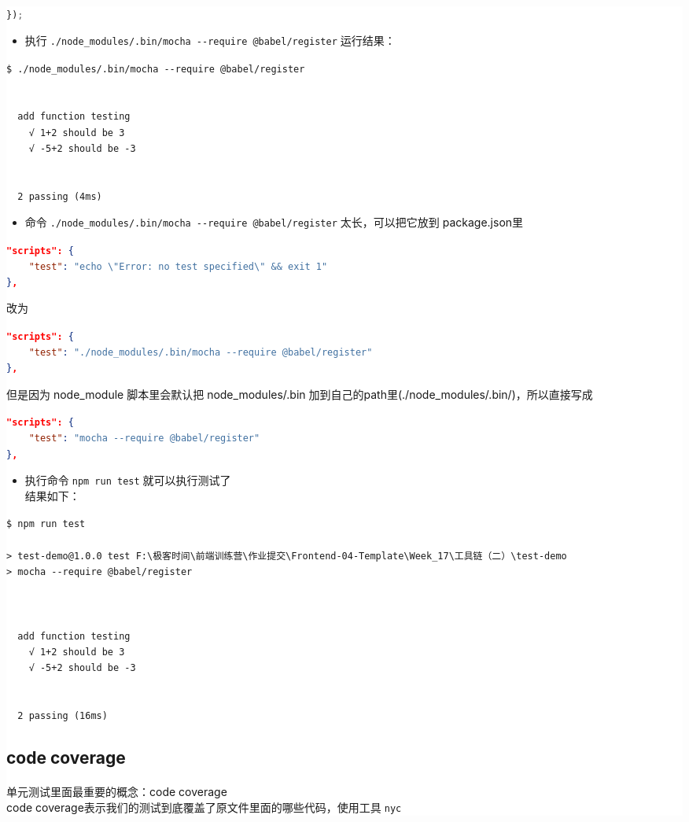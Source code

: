```javascript
});
```  
* 执行 `./node_modules/.bin/mocha --require @babel/register` 
运行结果：   
```
$ ./node_modules/.bin/mocha --require @babel/register


  add function testing
    √ 1+2 should be 3
    √ -5+2 should be -3


  2 passing (4ms)

```
* 命令 `./node_modules/.bin/mocha --require @babel/register` 太长，可以把它放到 package.json里   
```json
"scripts": {
    "test": "echo \"Error: no test specified\" && exit 1"
},
```
改为
```json
"scripts": {
    "test": "./node_modules/.bin/mocha --require @babel/register"
},
```
但是因为 node_module 脚本里会默认把 node_modules/.bin 加到自己的path里(./node_modules/.bin/)，所以直接写成    
```json
"scripts": {
    "test": "mocha --require @babel/register"
},
```
* 执行命令 `npm run test` 就可以执行测试了    
结果如下：   
```
$ npm run test

> test-demo@1.0.0 test F:\极客时间\前端训练营\作业提交\Frontend-04-Template\Week_17\工具链（二）\test-demo
> mocha --require @babel/register



  add function testing
    √ 1+2 should be 3
    √ -5+2 should be -3


  2 passing (16ms)
```

## code coverage
单元测试里面最重要的概念：code coverage   
code coverage表示我们的测试到底覆盖了原文件里面的哪些代码，使用工具 `nyc` 
